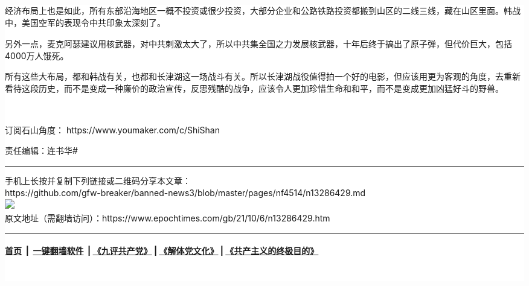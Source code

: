 </p>
<p>
 经济布局上也是如此，所有东部沿海地区一概不投资或很少投资，大部分企业和公路铁路投资都搬到山区的二线三线，藏在山区里面。韩战中，美国空军的表现令中共印象太深刻了。
</p>
<p>
 另外一点，麦克阿瑟建议用核武器，对中共刺激太大了，所以中共集全国之力发展核武器，十年后终于搞出了原子弹，但代价巨大，包括4000万人饿死。
</p>
<p>
 所有这些大布局，都和韩战有关，也都和长津湖这一场战斗有关。所以长津湖战役值得拍一个好的电影，但应该用更为客观的角度，去重新看待这段历史，而不是变成一种廉价的政治宣传，反思残酷的战争，应该令人更加珍惜生命和和平，而不是变成更加凶猛好斗的野兽。
</p>
<p>
 <ok href="https://i.epochtimes.com/assets/uploads/2020/06/WhatsApp-Image-2020-02-25-at-7.05.58-AM-5-e1591716028541.jpeg">
  <img alt="" class="aligncenter size-large wp-image-12173417" src="https://i.epochtimes.com/assets/uploads/2020/06/WhatsApp-Image-2020-02-25-at-7.05.58-AM-5-600x337.jpeg"/>
 </ok>
</p>
<p>
 订阅石山角度：
 <ok href="https://www.youmaker.com/c/ShiShan">
  https://www.youmaker.com/c/ShiShan
 </ok>
</p>
<p>
 责任编辑：连书华#
</p>
</div>
<hr/>
手机上长按并复制下列链接或二维码分享本文章：<br/>
https://github.com/gfw-breaker/banned-news3/blob/master/pages/nf4514/n13286429.md <br/>
<a href='https://github.com/gfw-breaker/banned-news3/blob/master/pages/nf4514/n13286429.md'><img src='https://github.com/gfw-breaker/banned-news3/blob/master/pages/nf4514/n13286429.md.png'/></a> <br/>
原文地址（需翻墙访问）：https://www.epochtimes.com/gb/21/10/6/n13286429.htm


------------------------
#### [首页](https://github.com/gfw-breaker/banned-news3/blob/master/README.md) &nbsp;|&nbsp; [一键翻墙软件](https://github.com/gfw-breaker/nogfw/blob/master/README.md) &nbsp;| [《九评共产党》](https://github.com/gfw-breaker/9ping.md/blob/master/README.md#九评之一评共产党是什么) | [《解体党文化》](https://github.com/gfw-breaker/jtdwh.md/blob/master/README.md) | [《共产主义的终极目的》](https://github.com/gfw-breaker/gczydzjmd.md/blob/master/README.md)


<img src='http://gfw-breaker.win/banned-news3/pages/nf4514/n13286429.md' width='0px' height='0px'/>